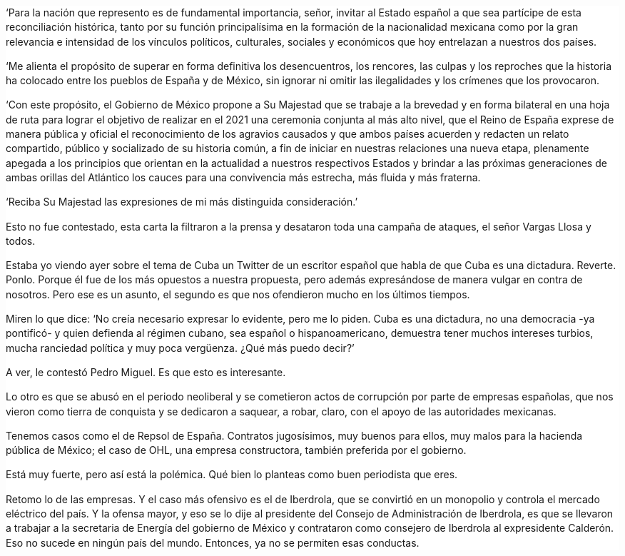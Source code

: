 ‘Para la nación que represento es de fundamental importancia, señor, invitar
al Estado español a que sea partícipe de esta reconciliación histórica, tanto
por su función principalísima en la formación de la nacionalidad mexicana como
por la gran relevancia e intensidad de los vínculos políticos, culturales,
sociales y económicos que hoy entrelazan a nuestros dos países.

‘Me alienta el propósito de superar en forma definitiva los desencuentros, los
rencores, las culpas y los reproches que la historia ha colocado entre los
pueblos de España y de México, sin ignorar ni omitir las ilegalidades y los
crímenes que los provocaron.

‘Con este propósito, el Gobierno de México propone a Su Majestad que se
trabaje a la brevedad y en forma bilateral en una hoja de ruta para lograr el
objetivo de realizar en el 2021 una ceremonia conjunta al más alto nivel, que
el Reino de España exprese de manera pública y oficial el reconocimiento de
los agravios causados y que ambos países acuerden y redacten un relato
compartido, público y socializado de su historia común, a fin de iniciar en
nuestras relaciones una nueva etapa, plenamente apegada a los principios que
orientan en la actualidad a nuestros respectivos Estados y brindar a las
próximas generaciones de ambas orillas del Atlántico los cauces para una
convivencia más estrecha, más fluida y más fraterna.

‘Reciba Su Majestad las expresiones de mi más distinguida consideración.’

Esto no fue contestado, esta carta la filtraron a la prensa y desataron toda
una campaña de ataques, el señor Vargas Llosa y todos.

Estaba yo viendo ayer sobre el tema de Cuba un Twitter de un escritor español
que habla de que Cuba es una dictadura. Reverte. Ponlo. Porque él fue de los
más opuestos a nuestra propuesta, pero además expresándose de manera vulgar en
contra de nosotros. Pero ese es un asunto, el segundo es que nos ofendieron
mucho en los últimos tiempos.

Miren lo que dice: ‘No creía necesario expresar lo evidente, pero me lo piden.
Cuba es una dictadura, no una democracia -ya pontificó- y quien defienda al
régimen cubano, sea español o hispanoamericano, demuestra tener muchos
intereses turbios, mucha ranciedad política y muy poca vergüenza. ¿Qué más
puedo decir?’

A ver, le contestó Pedro Miguel. Es que esto es interesante.

Lo otro es que se abusó en el periodo neoliberal y se cometieron actos de
corrupción por parte de empresas españolas, que nos vieron como tierra de
conquista y se dedicaron a saquear, a robar, claro, con el apoyo de las
autoridades mexicanas.

Tenemos casos como el de Repsol de España. Contratos jugosísimos, muy buenos
para ellos, muy malos para la hacienda pública de México; el caso de OHL, una
empresa constructora, también preferida por el gobierno.

Está muy fuerte, pero así está la polémica. Qué bien lo planteas como buen
periodista que eres.

Retomo lo de las empresas. Y el caso más ofensivo es el de Iberdrola, que se
convirtió en un monopolio y controla el mercado eléctrico del país. Y la
ofensa mayor, y eso se lo dije al presidente del Consejo de Administración de
Iberdrola, es que se llevaron a trabajar a la secretaria de Energía del
gobierno de México y contrataron como consejero de Iberdrola al expresidente
Calderón. Eso no sucede en ningún país del mundo. Entonces, ya no se permiten
esas conductas.

